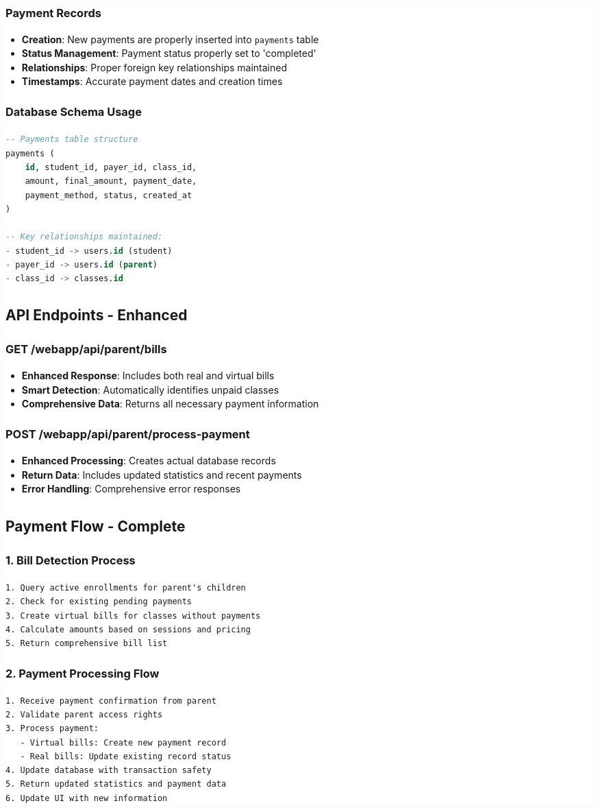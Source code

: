 ### Payment Records
- **Creation**: New payments are properly inserted into `payments` table
- **Status Management**: Payment status properly set to 'completed'
- **Relationships**: Proper foreign key relationships maintained
- **Timestamps**: Accurate payment dates and creation times

### Database Schema Usage
```sql
-- Payments table structure
payments (
    id, student_id, payer_id, class_id, 
    amount, final_amount, payment_date, 
    payment_method, status, created_at
)

-- Key relationships maintained:
- student_id -> users.id (student)
- payer_id -> users.id (parent)
- class_id -> classes.id
```

## API Endpoints - Enhanced

### GET /webapp/api/parent/bills
- **Enhanced Response**: Includes both real and virtual bills
- **Smart Detection**: Automatically identifies unpaid classes
- **Comprehensive Data**: Returns all necessary payment information

### POST /webapp/api/parent/process-payment
- **Enhanced Processing**: Creates actual database records
- **Return Data**: Includes updated statistics and recent payments
- **Error Handling**: Comprehensive error responses

## Payment Flow - Complete

### 1. Bill Detection Process
```
1. Query active enrollments for parent's children
2. Check for existing pending payments
3. Create virtual bills for classes without payments
4. Calculate amounts based on sessions and pricing
5. Return comprehensive bill list
```

### 2. Payment Processing Flow
```
1. Receive payment confirmation from parent
2. Validate parent access rights
3. Process payment:
   - Virtual bills: Create new payment record
   - Real bills: Update existing record status
4. Update database with transaction safety
5. Return updated statistics and payment data
6. Update UI with new information
```
